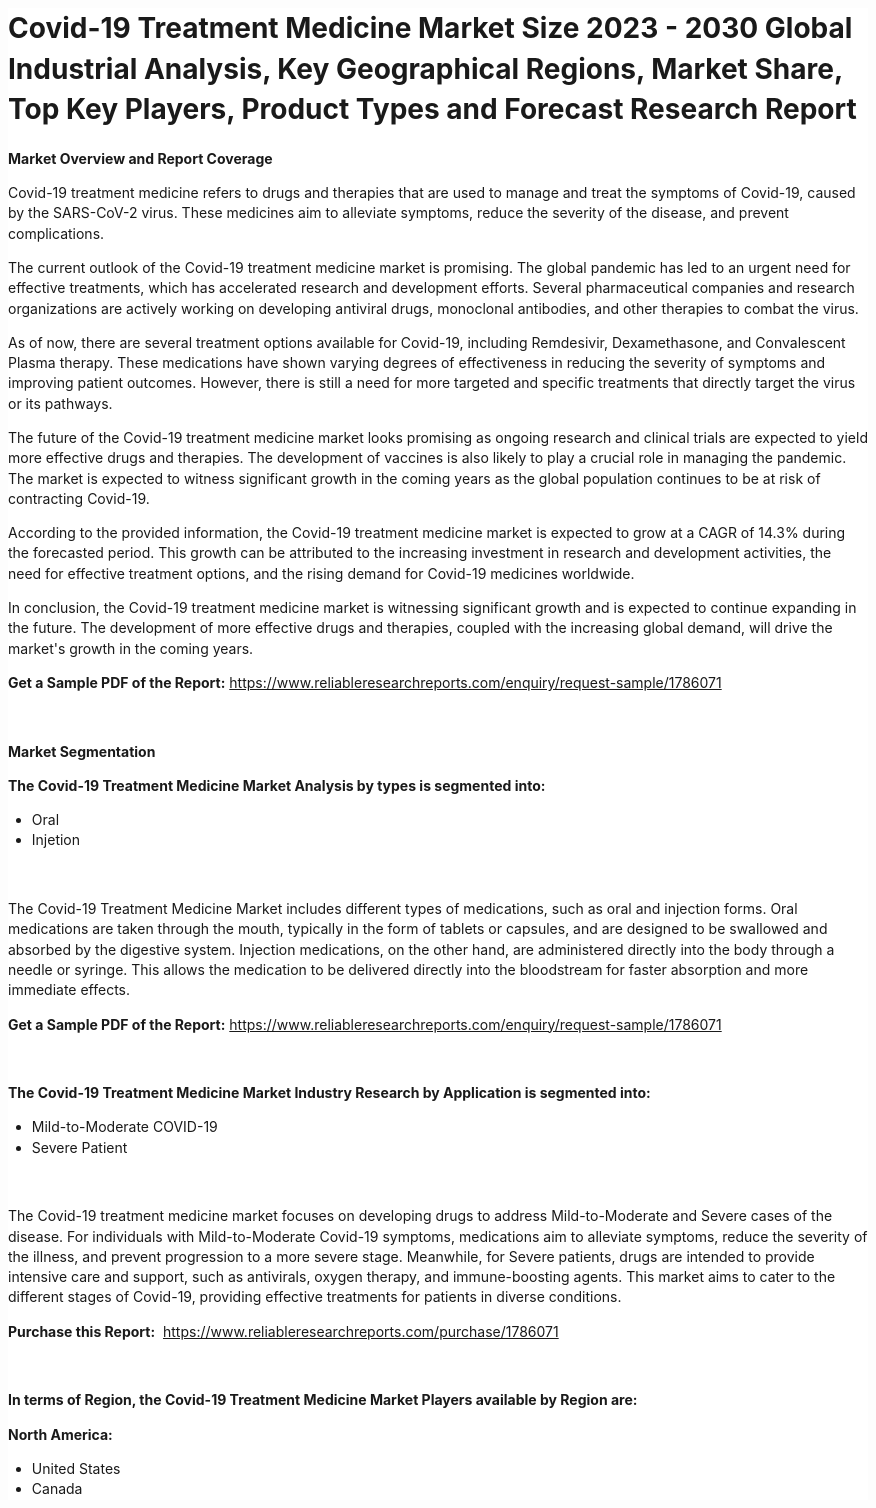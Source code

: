 <p><h1>Covid-19 Treatment Medicine Market Size 2023 - 2030 Global Industrial Analysis, Key Geographical Regions, Market Share, Top Key Players, Product Types and Forecast Research Report</h1></p><p><strong>Market Overview and Report Coverage</strong></p>
<p><p>Covid-19 treatment medicine refers to drugs and therapies that are used to manage and treat the symptoms of Covid-19, caused by the SARS-CoV-2 virus. These medicines aim to alleviate symptoms, reduce the severity of the disease, and prevent complications.</p><p>The current outlook of the Covid-19 treatment medicine market is promising. The global pandemic has led to an urgent need for effective treatments, which has accelerated research and development efforts. Several pharmaceutical companies and research organizations are actively working on developing antiviral drugs, monoclonal antibodies, and other therapies to combat the virus.</p><p>As of now, there are several treatment options available for Covid-19, including Remdesivir, Dexamethasone, and Convalescent Plasma therapy. These medications have shown varying degrees of effectiveness in reducing the severity of symptoms and improving patient outcomes. However, there is still a need for more targeted and specific treatments that directly target the virus or its pathways.</p><p>The future of the Covid-19 treatment medicine market looks promising as ongoing research and clinical trials are expected to yield more effective drugs and therapies. The development of vaccines is also likely to play a crucial role in managing the pandemic. The market is expected to witness significant growth in the coming years as the global population continues to be at risk of contracting Covid-19.</p><p>According to the provided information, the Covid-19 treatment medicine market is expected to grow at a CAGR of 14.3% during the forecasted period. This growth can be attributed to the increasing investment in research and development activities, the need for effective treatment options, and the rising demand for Covid-19 medicines worldwide.</p><p>In conclusion, the Covid-19 treatment medicine market is witnessing significant growth and is expected to continue expanding in the future. The development of more effective drugs and therapies, coupled with the increasing global demand, will drive the market's growth in the coming years.</p></p>
<p><strong>Get a Sample PDF of the Report:</strong> <a href="https://www.reliableresearchreports.com/enquiry/request-sample/1786071">https://www.reliableresearchreports.com/enquiry/request-sample/1786071</a></p>
<p>&nbsp;</p>
<p><strong>Market Segmentation</strong></p>
<p><strong>The Covid-19 Treatment Medicine Market Analysis by types is segmented into:</strong></p>
<p><ul><li>Oral</li><li>Injetion</li></ul></p>
<p>&nbsp;</p>
<p><p>The Covid-19 Treatment Medicine Market includes different types of medications, such as oral and injection forms. Oral medications are taken through the mouth, typically in the form of tablets or capsules, and are designed to be swallowed and absorbed by the digestive system. Injection medications, on the other hand, are administered directly into the body through a needle or syringe. This allows the medication to be delivered directly into the bloodstream for faster absorption and more immediate effects.</p></p>
<p><strong>Get a Sample PDF of the Report:</strong>&nbsp;<a href="https://www.reliableresearchreports.com/enquiry/request-sample/1786071">https://www.reliableresearchreports.com/enquiry/request-sample/1786071</a></p>
<p>&nbsp;</p>
<p><strong>The Covid-19 Treatment Medicine Market Industry Research by Application is segmented into:</strong></p>
<p><ul><li>Mild-to-Moderate COVID-19</li><li>Severe Patient</li></ul></p>
<p>&nbsp;</p>
<p><p>The Covid-19 treatment medicine market focuses on developing drugs to address Mild-to-Moderate and Severe cases of the disease. For individuals with Mild-to-Moderate Covid-19 symptoms, medications aim to alleviate symptoms, reduce the severity of the illness, and prevent progression to a more severe stage. Meanwhile, for Severe patients, drugs are intended to provide intensive care and support, such as antivirals, oxygen therapy, and immune-boosting agents. This market aims to cater to the different stages of Covid-19, providing effective treatments for patients in diverse conditions.</p></p>
<p><strong>Purchase this Report:</strong>&nbsp; <a href="https://www.reliableresearchreports.com/purchase/1786071">https://www.reliableresearchreports.com/purchase/1786071</a></p>
<p>&nbsp;</p>
<p><strong>In terms of Region, the Covid-19 Treatment Medicine Market Players available by Region are:</strong></p>
<p>
    <p> <strong> North America: </strong>
        <ul>
            <li>United States</li>
            <li>Canada</li>